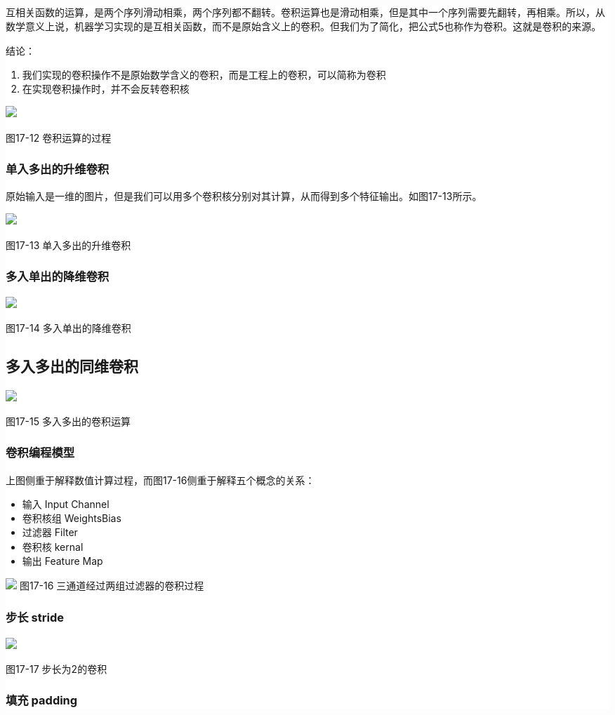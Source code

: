 互相关函数的运算，是两个序列滑动相乘，两个序列都不翻转。卷积运算也是滑动相乘，但是其中一个序列需要先翻转，再相乘。所以，从数学意义上说，机器学习实现的是互相关函数，而不是原始含义上的卷积。但我们为了简化，把公式5也称作为卷积。这就是卷积的来源。

结论：

1. 我们实现的卷积操作不是原始数学含义的卷积，而是工程上的卷积，可以简称为卷积
2. 在实现卷积操作时，并不会反转卷积核

<img src="https://aiedugithub4a2.blob.core.windows.net/a2-images/Images/17/conv_w3_s1.png" ch="526" />

图17-12 卷积运算的过程
###  单入多出的升维卷积

原始输入是一维的图片，但是我们可以用多个卷积核分别对其计算，从而得到多个特征输出。如图17-13所示。

<img src="https://aiedugithub4a2.blob.core.windows.net/a2-images/Images/17/conv_2w3.png" ch="500" />

图17-13 单入多出的升维卷积

### 多入单出的降维卷积


<img src="https://aiedugithub4a2.blob.core.windows.net/a2-images/Images/17/multiple_filter.png" />

图17-14 多入单出的降维卷积

##  多入多出的同维卷积

<img src="https://aiedugithub4a2.blob.core.windows.net/a2-images/Images/17/conv3dp.png" ch="500" />

图17-15 多入多出的卷积运算

### 卷积编程模型

上图侧重于解释数值计算过程，而图17-16侧重于解释五个概念的关系：

- 输入 Input Channel
- 卷积核组 WeightsBias
- 过滤器 Filter
- 卷积核 kernal
- 输出 Feature Map

<img src="https://aiedugithub4a2.blob.core.windows.net/a2-images/Images/17/conv3d.png" ch="500" />
图17-16 三通道经过两组过滤器的卷积过程

### 步长 stride

<img src="https://aiedugithub4a2.blob.core.windows.net/a2-images/Images/17/Stride2.png" />

图17-17 步长为2的卷积

### 填充 padding
